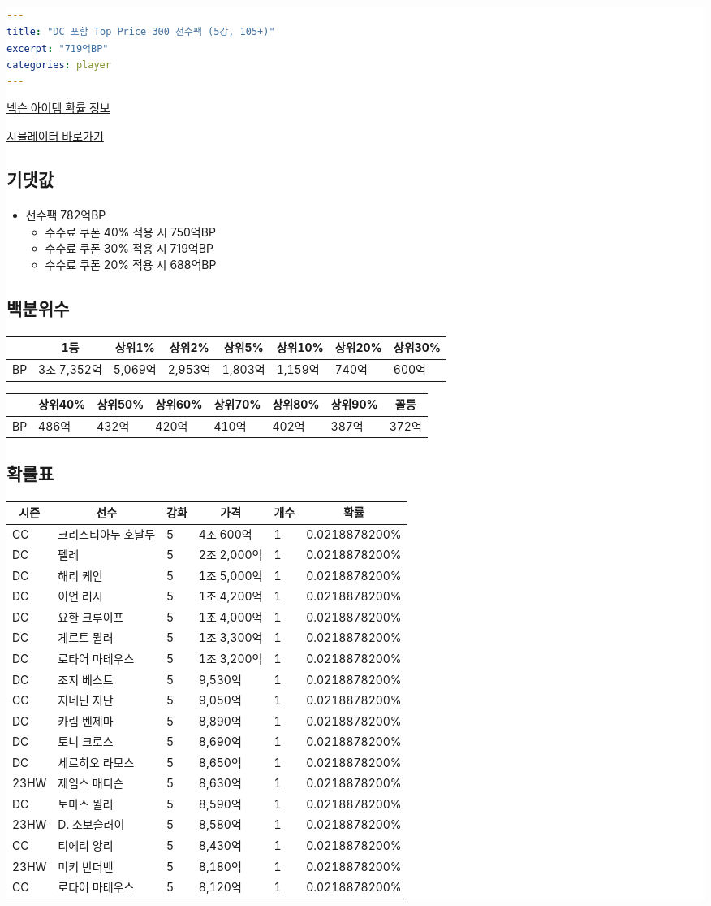 ```yaml
---
title: "DC 포함 Top Price 300 선수팩 (5강, 105+)"
excerpt: "719억BP"
categories: player
---
```

[넥슨 아이템 확률 정보](http://iteminfo.nexon.com/probability/fco?sn=8182)

[시뮬레이터 바로가기](/simulator/8182)
## 기댓값
- 선수팩 782억BP
  - 수수료 쿠폰 40% 적용 시 750억BP
  - 수수료 쿠폰 30% 적용 시 719억BP
  - 수수료 쿠폰 20% 적용 시 688억BP


## 백분위수

||1등|상위1%|상위2%|상위5%|상위10%|상위20%|상위30%|
|---|---|---|---|---|---|---|---|
|BP|3조 7,352억|5,069억|2,953억|1,803억|1,159억|740억|600억|

||상위40%|상위50%|상위60%|상위70%|상위80%|상위90%|꼴등|
|---|---|---|---|---|---|---|---|
|BP|486억|432억|420억|410억|402억|387억|372억|


## 확률표

|시즌|선수|강화|가격|개수|확률|
|---|---|---|---|---|---|
|CC|크리스티아누 호날두|5|4조 600억|1|0.0218878200%|
|DC|펠레|5|2조 2,000억|1|0.0218878200%|
|DC|해리 케인|5|1조 5,000억|1|0.0218878200%|
|DC|이언 러시|5|1조 4,200억|1|0.0218878200%|
|DC|요한 크루이프|5|1조 4,000억|1|0.0218878200%|
|DC|게르트 뮐러|5|1조 3,300억|1|0.0218878200%|
|DC|로타어 마테우스|5|1조 3,200억|1|0.0218878200%|
|DC|조지 베스트|5|9,530억|1|0.0218878200%|
|CC|지네딘 지단|5|9,050억|1|0.0218878200%|
|DC|카림 벤제마|5|8,890억|1|0.0218878200%|
|DC|토니 크로스|5|8,690억|1|0.0218878200%|
|DC|세르히오 라모스|5|8,650억|1|0.0218878200%|
|23HW|제임스 매디슨|5|8,630억|1|0.0218878200%|
|DC|토마스 뮐러|5|8,590억|1|0.0218878200%|
|23HW|D. 소보슬러이|5|8,580억|1|0.0218878200%|
|CC|티에리 앙리|5|8,430억|1|0.0218878200%|
|23HW|미키 반더벤|5|8,180억|1|0.0218878200%|
|CC|로타어 마테우스|5|8,120억|1|0.0218878200%|